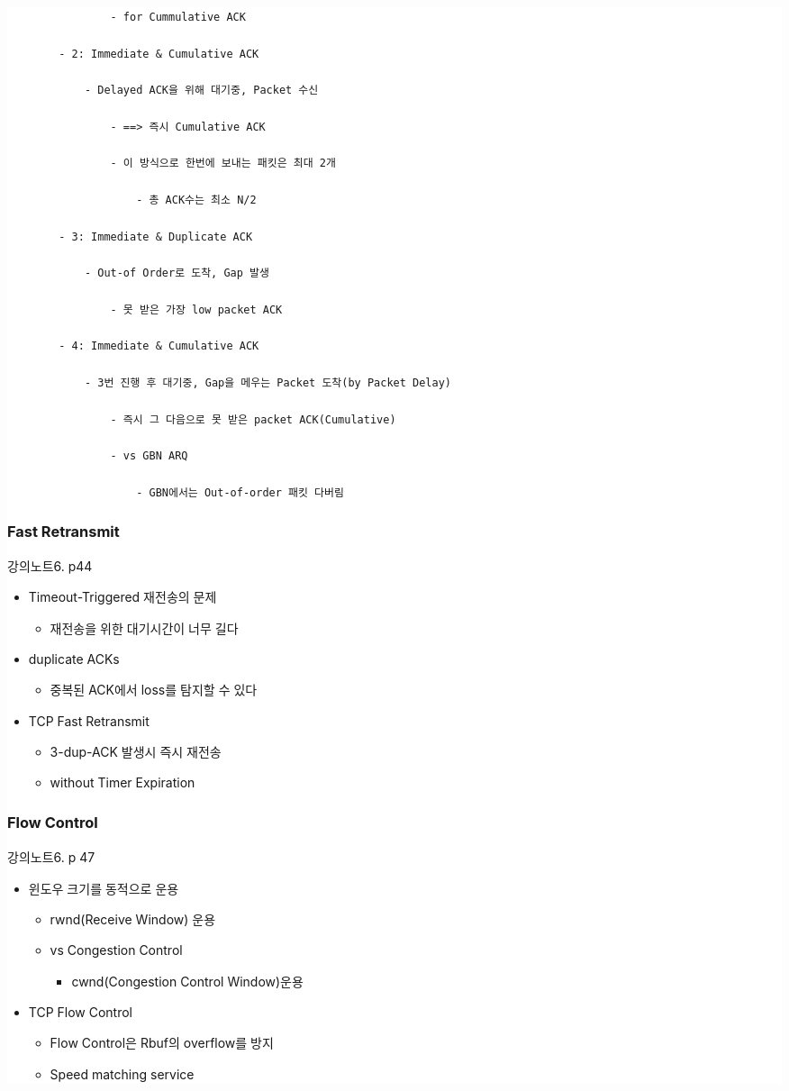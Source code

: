 					- for Cummulative ACK

			- 2: Immediate & Cumulative ACK

				- Delayed ACK을 위해 대기중, Packet 수신

					- ==> 즉시 Cumulative ACK

					- 이 방식으로 한번에 보내는 패킷은 최대 2개

						- 총 ACK수는 최소 N/2

			- 3: Immediate & Duplicate ACK

				- Out-of Order로 도착, Gap 발생

					- 못 받은 가장 low packet ACK

			- 4: Immediate & Cumulative ACK

				- 3번 진행 후 대기중, Gap을 메우는 Packet 도착(by Packet Delay)

					- 즉시 그 다음으로 못 받은 packet ACK(Cumulative)

					- vs GBN ARQ

						- GBN에서는 Out-of-order 패킷 다버림

### Fast Retransmit

강의노트6. p44

- Timeout-Triggered 재전송의 문제

	- 재전송을 위한 대기시간이 너무 길다

- duplicate ACKs

	- 중복된 ACK에서 loss를 탐지할 수 있다

- TCP Fast Retransmit

	- 3-dup-ACK 발생시 즉시 재전송

	- without Timer Expiration

### Flow Control

강의노트6. p 47

- 윈도우 크기를 동적으로 운용

	- rwnd(Receive Window) 운용

	- vs Congestion Control

		- cwnd(Congestion Control Window)운용

- TCP Flow Control

	- Flow Control은 Rbuf의 overflow를 방지

	- Speed matching service
